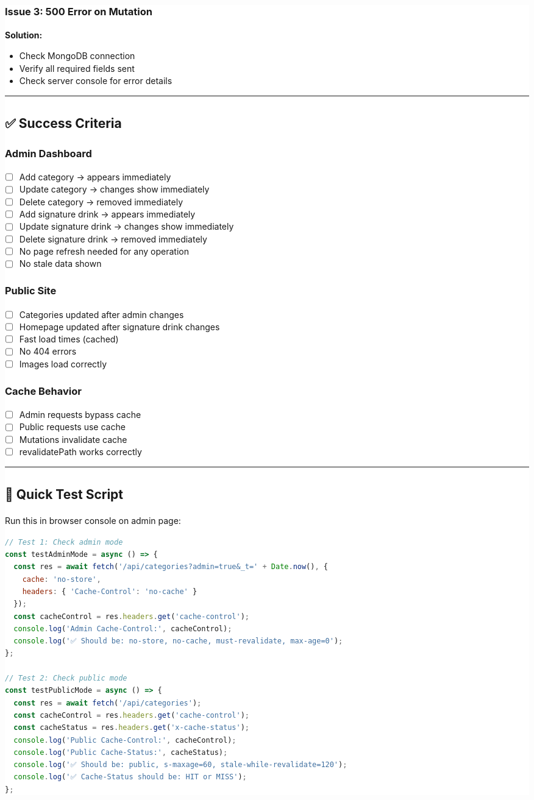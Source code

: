 ### Issue 3: 500 Error on Mutation
**Solution:**
- Check MongoDB connection
- Verify all required fields sent
- Check server console for error details

---

## ✅ Success Criteria

### Admin Dashboard
- [ ] Add category → appears immediately
- [ ] Update category → changes show immediately
- [ ] Delete category → removed immediately
- [ ] Add signature drink → appears immediately
- [ ] Update signature drink → changes show immediately
- [ ] Delete signature drink → removed immediately
- [ ] No page refresh needed for any operation
- [ ] No stale data shown

### Public Site
- [ ] Categories updated after admin changes
- [ ] Homepage updated after signature drink changes
- [ ] Fast load times (cached)
- [ ] No 404 errors
- [ ] Images load correctly

### Cache Behavior
- [ ] Admin requests bypass cache
- [ ] Public requests use cache
- [ ] Mutations invalidate cache
- [ ] revalidatePath works correctly

---

## 🎯 Quick Test Script

Run this in browser console on admin page:

```javascript
// Test 1: Check admin mode
const testAdminMode = async () => {
  const res = await fetch('/api/categories?admin=true&_t=' + Date.now(), {
    cache: 'no-store',
    headers: { 'Cache-Control': 'no-cache' }
  });
  const cacheControl = res.headers.get('cache-control');
  console.log('Admin Cache-Control:', cacheControl);
  console.log('✅ Should be: no-store, no-cache, must-revalidate, max-age=0');
};

// Test 2: Check public mode
const testPublicMode = async () => {
  const res = await fetch('/api/categories');
  const cacheControl = res.headers.get('cache-control');
  const cacheStatus = res.headers.get('x-cache-status');
  console.log('Public Cache-Control:', cacheControl);
  console.log('Public Cache-Status:', cacheStatus);
  console.log('✅ Should be: public, s-maxage=60, stale-while-revalidate=120');
  console.log('✅ Cache-Status should be: HIT or MISS');
};

```